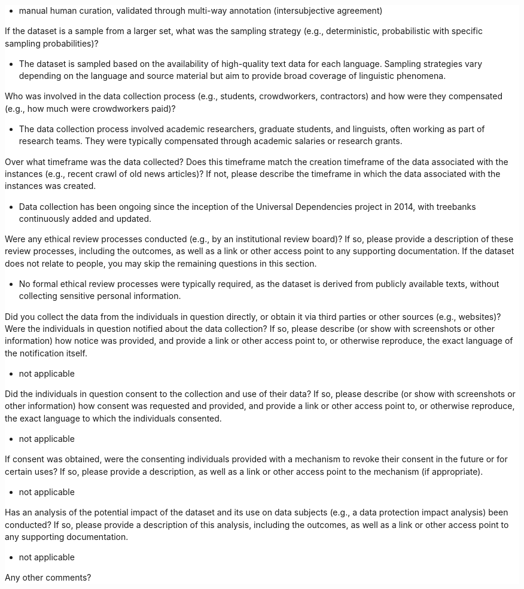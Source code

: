 - manual human curation, validated through multi-way annotation (intersubjective agreement)

If the dataset is a sample from a larger set, what was the sampling strategy (e.g., deterministic, probabilistic with specific sampling probabilities)?

- The dataset is sampled based on the availability of high-quality text data for each language. Sampling strategies vary depending on the language and source material but aim to provide broad coverage of linguistic phenomena.

Who was involved in the data collection process (e.g., students, crowdworkers, contractors) and how were they compensated (e.g., how much were crowdworkers paid)?

- The data collection process involved academic researchers, graduate students, and linguists, often working as part of research teams. They were typically compensated through academic salaries or research grants.

Over what timeframe was the data collected? Does this timeframe match the creation timeframe of the data associated with the instances (e.g., recent crawl of old news articles)? If not, please describe the timeframe in which the data associated with the instances was created. 

- Data collection has been ongoing since the inception of the Universal Dependencies project in 2014, with treebanks continuously added and updated.

Were any ethical review processes conducted (e.g., by an institutional review board)? If so, please provide a description of these review processes, including the outcomes, as well as a link or other access point to any supporting documentation. If the dataset does not relate to people, you may skip the remaining questions in this section.

- No formal ethical review processes were typically required, as the dataset is derived from publicly available texts, without collecting sensitive personal information.

Did you collect the data from the individuals in question directly, or obtain it via third parties or other sources (e.g., websites)? Were the individuals in question notified about the data collection? If so, please describe (or show with screenshots or other information) how notice was provided, and provide a link or other access point to, or otherwise reproduce, the exact language of the notification itself.

- not applicable

Did the individuals in question consent to the collection and use of their data? If so, please describe (or show with screenshots or other information) how consent was requested and provided, and provide a link or other access point to, or otherwise reproduce, the exact language to which the individuals consented.

- not applicable

If consent was obtained, were the consenting individuals provided with a mechanism to revoke their consent in the future or for certain uses? If so, please provide a description, as well as a link or other access point to the mechanism (if appropriate).

- not applicable

Has an analysis of the potential impact of the dataset and its use on data subjects (e.g., a data protection impact analysis) been conducted? If so, please provide a description of this analysis, including the outcomes, as well as a link or other access point to any supporting documentation.

- not applicable

Any other comments?
